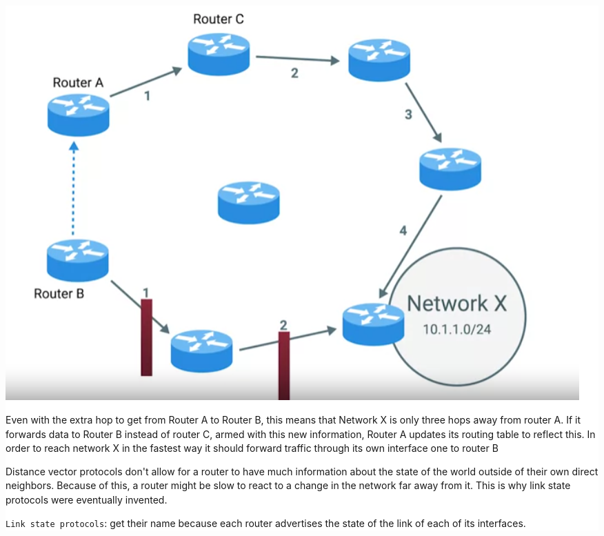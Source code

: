 ![img_34.png](img/img_34.png)

Even with the extra hop to get from Router A to Router B, 
this means that Network X is only three hops away from router A. If it forwards data to Router B instead of router C, armed with this new information, 
Router A updates its routing table to reflect this. In order to reach network X in the fastest way it should forward traffic through its own interface one to router B

Distance vector protocols don't allow for a router to have much information about the state of the world outside of their own direct neighbors. 
Because of this, a router might be slow to react to a change in the network far away from it. This is why link state protocols were eventually invented. 

`Link state protocols`: get their name because each router advertises the state of the link of each of its interfaces. 
